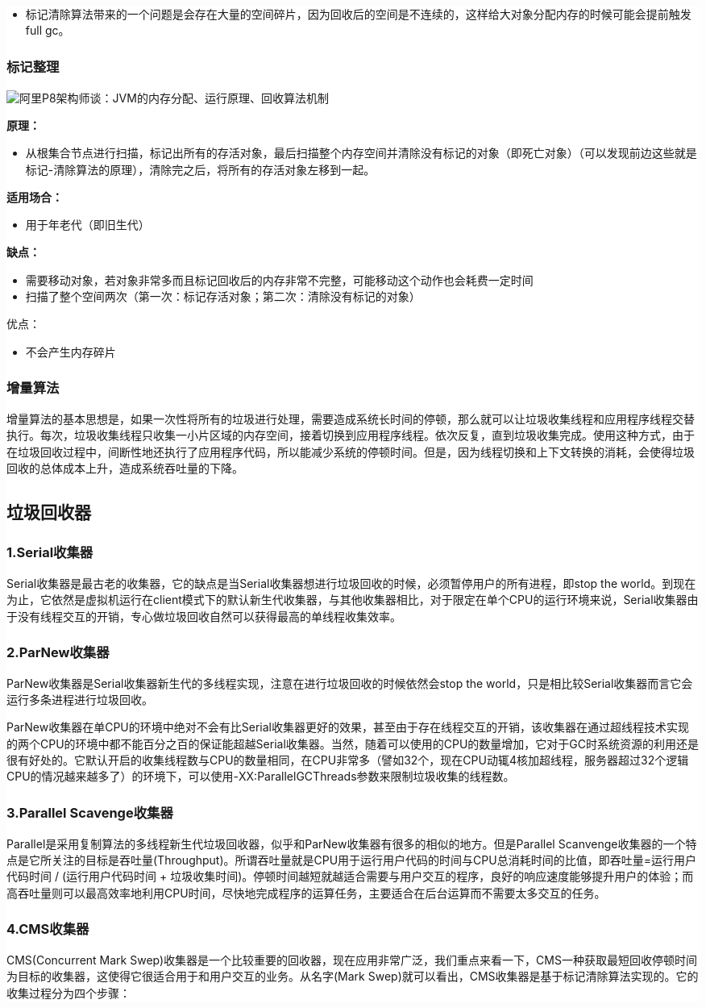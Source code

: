 - 标记清除算法带来的一个问题是会存在大量的空间碎片，因为回收后的空间是不连续的，这样给大对象分配内存的时候可能会提前触发full gc。

### 标记整理

![阿里P8架构师谈：JVM的内存分配、运行原理、回收算法机制](http://p1.pstatp.com/large/pgc-image/1536119483005c850b7ec80)



**原理：**

- 从根集合节点进行扫描，标记出所有的存活对象，最后扫描整个内存空间并清除没有标记的对象（即死亡对象）（可以发现前边这些就是标记-清除算法的原理），清除完之后，将所有的存活对象左移到一起。

**适用场合：**

- 用于年老代（即旧生代）

**缺点：**

- 需要移动对象，若对象非常多而且标记回收后的内存非常不完整，可能移动这个动作也会耗费一定时间
- 扫描了整个空间两次（第一次：标记存活对象；第二次：清除没有标记的对象）

优点：

- 不会产生内存碎片

### 增量算法

增量算法的基本思想是，如果一次性将所有的垃圾进行处理，需要造成系统长时间的停顿，那么就可以让垃圾收集线程和应用程序线程交替执行。每次，垃圾收集线程只收集一小片区域的内存空间，接着切换到应用程序线程。依次反复，直到垃圾收集完成。使用这种方式，由于在垃圾回收过程中，间断性地还执行了应用程序代码，所以能减少系统的停顿时间。但是，因为线程切换和上下文转换的消耗，会使得垃圾回收的总体成本上升，造成系统吞吐量的下降。

## 垃圾回收器

### **1.Serial收集器**

Serial收集器是最古老的收集器，它的缺点是当Serial收集器想进行垃圾回收的时候，必须暂停用户的所有进程，即stop the world。到现在为止，它依然是虚拟机运行在client模式下的默认新生代收集器，与其他收集器相比，对于限定在单个CPU的运行环境来说，Serial收集器由于没有线程交互的开销，专心做垃圾回收自然可以获得最高的单线程收集效率。

### **2.ParNew收集器**

ParNew收集器是Serial收集器新生代的多线程实现，注意在进行垃圾回收的时候依然会stop the world，只是相比较Serial收集器而言它会运行多条进程进行垃圾回收。

ParNew收集器在单CPU的环境中绝对不会有比Serial收集器更好的效果，甚至由于存在线程交互的开销，该收集器在通过超线程技术实现的两个CPU的环境中都不能百分之百的保证能超越Serial收集器。当然，随着可以使用的CPU的数量增加，它对于GC时系统资源的利用还是很有好处的。它默认开启的收集线程数与CPU的数量相同，在CPU非常多（譬如32个，现在CPU动辄4核加超线程，服务器超过32个逻辑CPU的情况越来越多了）的环境下，可以使用-XX:ParallelGCThreads参数来限制垃圾收集的线程数。

### **3.Parallel Scavenge收集器**

Parallel是采用复制算法的多线程新生代垃圾回收器，似乎和ParNew收集器有很多的相似的地方。但是Parallel Scanvenge收集器的一个特点是它所关注的目标是吞吐量(Throughput)。所谓吞吐量就是CPU用于运行用户代码的时间与CPU总消耗时间的比值，即吞吐量=运行用户代码时间 / (运行用户代码时间 + 垃圾收集时间)。停顿时间越短就越适合需要与用户交互的程序，良好的响应速度能够提升用户的体验；而高吞吐量则可以最高效率地利用CPU时间，尽快地完成程序的运算任务，主要适合在后台运算而不需要太多交互的任务。

### **4.CMS收集器**

CMS(Concurrent Mark Swep)收集器是一个比较重要的回收器，现在应用非常广泛，我们重点来看一下，CMS一种获取最短回收停顿时间为目标的收集器，这使得它很适合用于和用户交互的业务。从名字(Mark Swep)就可以看出，CMS收集器是基于标记清除算法实现的。它的收集过程分为四个步骤：

